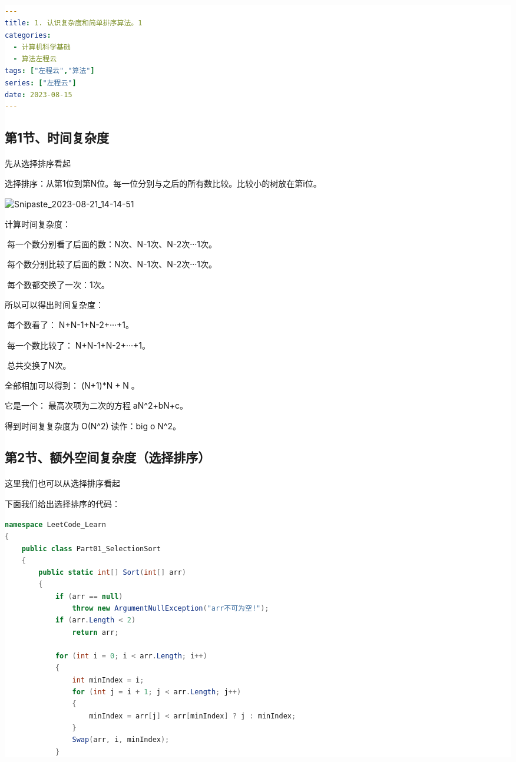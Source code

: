 ```yaml
---
title: 1. 认识复杂度和简单排序算法。1
categories:
  - 计算机科学基础
  - 算法左程云
tags: ["左程云","算法"]
series: ["左程云"]
date: 2023-08-15 
---
```


## 第1节、时间复杂度

先从选择排序看起

选择排序：从第1位到第N位。每一位分别与之后的所有数比较。比较小的树放在第i位。

![Snipaste_2023-08-21_14-14-51](/images/posts/Snipaste_2023-08-21_14-14-51.jpg)

计算时间复杂度：

​	每一个数分别看了后面的数：N次、N-1次、N-2次···1次。

​	每个数分别比较了后面的数：N次、N-1次、N-2次···1次。

​	每个数都交换了一次：1次。

所以可以得出时间复杂度：

​	每个数看了： N+N-1+N-2+···+1。

​	每一个数比较了： N+N-1+N-2+···+1。

​	总共交换了N次。

全部相加可以得到： (N+1)*N + N 。

它是一个： 最高次项为二次的方程 aN^2+bN+c。

得到时间复复杂度为 O(N^2) 读作：big o N^2。

## 第2节、额外空间复杂度（选择排序）

这里我们也可以从选择排序看起

下面我们给出选择排序的代码：

```cs
namespace LeetCode_Learn
{
    public class Part01_SelectionSort
    {
        public static int[] Sort(int[] arr)
        {
            if (arr == null)
                throw new ArgumentNullException("arr不可为空!");
            if (arr.Length < 2)
                return arr;

            for (int i = 0; i < arr.Length; i++)
            {
                int minIndex = i;
                for (int j = i + 1; j < arr.Length; j++)
                {
                    minIndex = arr[j] < arr[minIndex] ? j : minIndex;
                }
                Swap(arr, i, minIndex);
            }
```